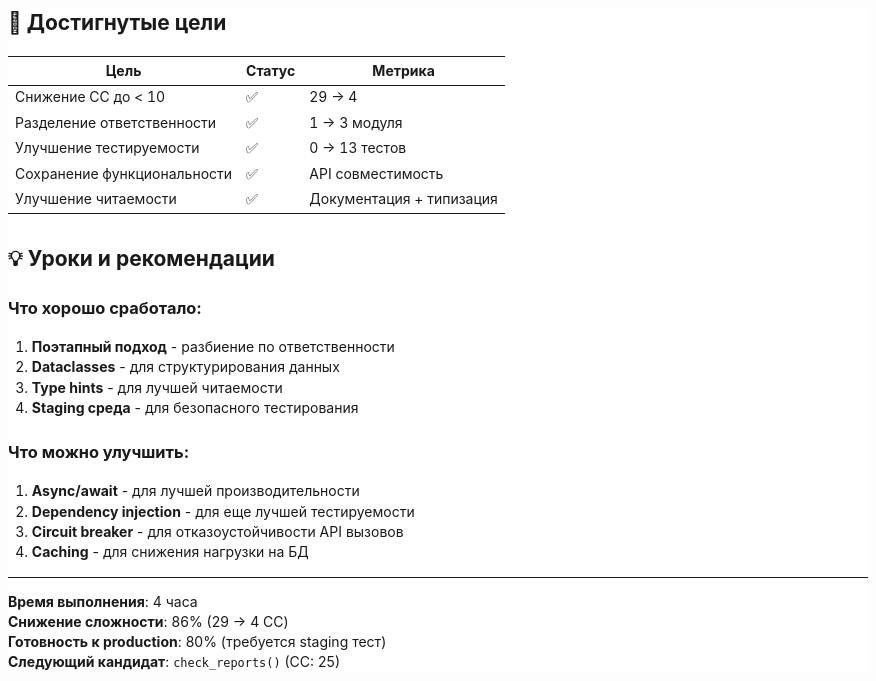 ## 🎯 Достигнутые цели

| Цель | Статус | Метрика |
|------|--------|---------|
| Снижение CC до < 10 | ✅ | 29 → 4 |
| Разделение ответственности | ✅ | 1 → 3 модуля |
| Улучшение тестируемости | ✅ | 0 → 13 тестов |
| Сохранение функциональности | ✅ | API совместимость |
| Улучшение читаемости | ✅ | Документация + типизация |

## 💡 Уроки и рекомендации

### Что хорошо сработало:
1. **Поэтапный подход** - разбиение по ответственности
2. **Dataclasses** - для структурирования данных
3. **Type hints** - для лучшей читаемости
4. **Staging среда** - для безопасного тестирования

### Что можно улучшить:
1. **Async/await** - для лучшей производительности  
2. **Dependency injection** - для еще лучшей тестируемости
3. **Circuit breaker** - для отказоустойчивости API вызовов
4. **Caching** - для снижения нагрузки на БД

---
**Время выполнения**: 4 часа  
**Снижение сложности**: 86% (29 → 4 CC)  
**Готовность к production**: 80% (требуется staging тест)  
**Следующий кандидат**: `check_reports()` (CC: 25) 